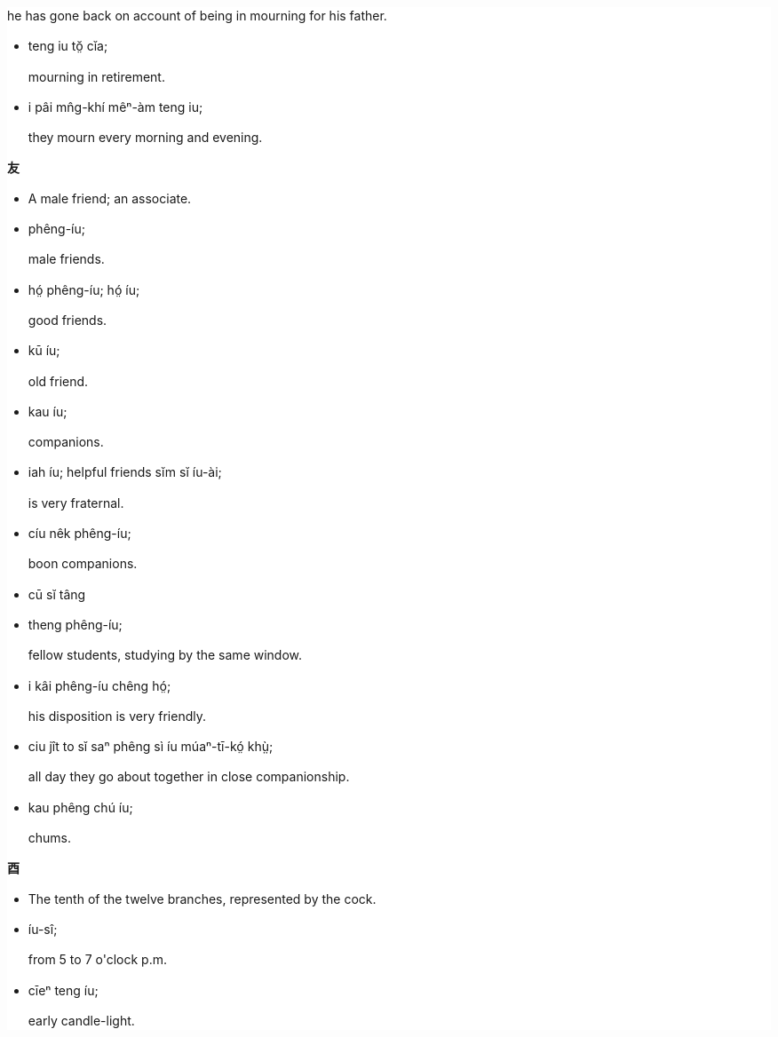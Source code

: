   he has gone back on account of being in mourning for his father.

- teng iu tŏ̤ cĭa;

  mourning in retirement.

- i pâi mn̂g-khí mêⁿ-àm teng iu;

  they mourn every morning and evening.

**友**
- A male friend; an associate.

- phêng-íu;

  male friends.

- hó̤ phêng-íu; hó̤ íu;

  good friends.

- kū íu;

  old friend.

- kau íu;

  companions.

- iah íu; helpful friends sĭm sĭ íu-ài;

  is very fraternal.

- cíu nêk phêng-íu;

  boon companions.

- cū sĭ tâng 

- theng phêng-íu;

  fellow students, studying by the same window.

- i kâi phêng-íu chêng hó̤;

  his disposition is very friendly.

- ciu jît to sĭ saⁿ phêng sì íu múaⁿ-tī-kó̤ khṳ̀;

  all day they go about together in close companionship.

- kau phêng chú íu;

  chums.

**酉**
- The tenth of the twelve branches, represented by the cock.

- íu-sî;

  from 5 to 7 o'clock p.m.

- cīeⁿ teng íu;

  early candle-light.
